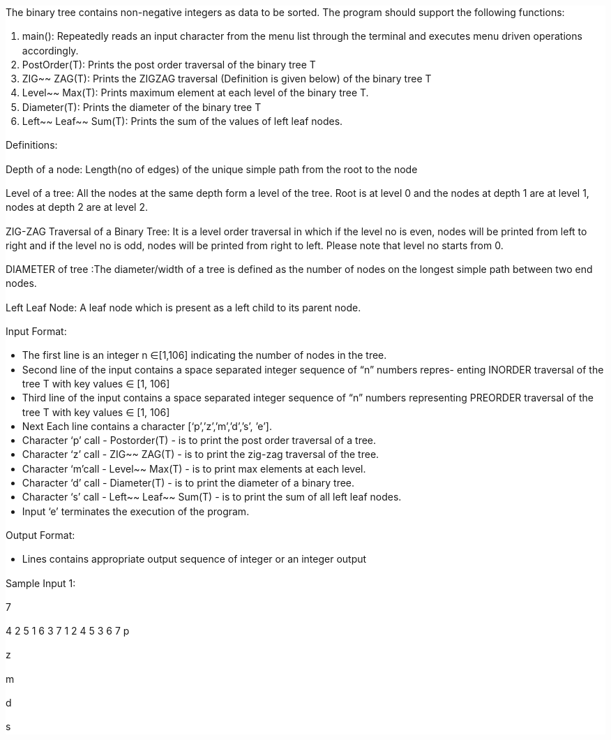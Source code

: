 The binary tree contains non-negative integers as data to be sorted. The program should support the following functions:

1) main(): Repeatedly reads an input character from the menu list through the terminal and executes menu driven operations accordingly.
1) PostOrder(T): Prints the post order traversal of the binary tree T
1) ZIG~~ ZAG(T): Prints the ZIGZAG traversal (Definition is given below) of the binary tree T
1) Level~~ Max(T): Prints maximum element at each level of the binary tree T.
1) Diameter(T): Prints the diameter of the binary tree T
1) Left~~ Leaf~~ Sum(T): Prints the sum of the values of left leaf nodes.

Definitions:

Depth of a node: Length(no of edges) of the unique simple path from the root to the node

Level of a tree: All the nodes at the same depth form a level of the tree. Root is at level 0 and the nodes at depth 1 are at level 1, nodes at depth 2 are at level 2.

ZIG-ZAG Traversal of a Binary Tree: It is a level order traversal in which if the level no is even, nodes will be printed from left to right and if the level no is odd, nodes will be printed from right to left. Please note that level no starts from 0.

DIAMETER of tree :The diameter/width of a tree is defined as the number of nodes on the longest simple path between two end nodes.

Left Leaf Node: A leaf node which is present as a left child to its parent node.

Input Format:

- The first line is an integer n ∈[1,106] indicating the number of nodes in the tree.
- Second line of the input contains a space separated integer sequence of “n” numbers repres- enting INORDER traversal of the tree T with key values ∈ [1, 106]
- Third line of the input contains a space separated integer sequence of “n” numbers representing PREORDER traversal of the tree T with key values ∈ [1, 106]
- Next Each line contains a character [‘p’,’z’,’m’,’d’,’s’, ’e’].
- Character ‘p’ call - Postorder(T) - is to print the post order traversal of a tree.
- Character ‘z’ call - ZIG~~ ZAG(T) - is to print the zig-zag traversal of the tree.
- Character ‘m’call - Level~~ Max(T) - is to print max elements at each level.
- Character ‘d’ call - Diameter(T) - is to print the diameter of a binary tree.
- Character ‘s’ call - Left~~ Leaf~~ Sum(T) - is to print the sum of all left leaf nodes.
- Input ‘e’ terminates the execution of the program.

Output Format:

- Lines contains appropriate output sequence of integer or an integer output

Sample Input 1:

7

4 2 5 1 6 3 7 1 2 4 5 3 6 7 p

z

m

d

s

